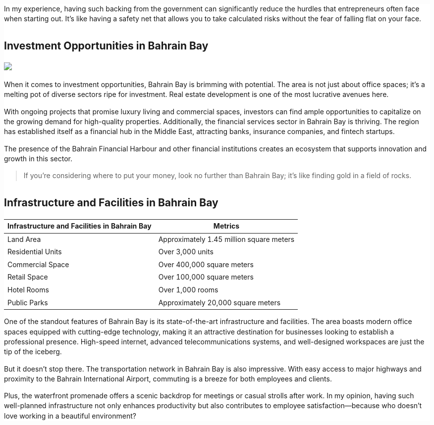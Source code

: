 In my experience, having such backing from the government can significantly reduce the hurdles that entrepreneurs often face when starting out. It’s like having a safety net that allows you to take calculated risks without the fear of falling flat on your face.  
  

Investment Opportunities in Bahrain Bay
---------------------------------------

  
  
![](https://images.unsplash.com/photo-1537458769898-716468c1b373?ixlib=rb-4.0.3&q=85&fm=jpg&crop=entropy&cs=srgb&w=900)  
  
When it comes to investment opportunities, Bahrain Bay is brimming with potential. The area is not just about office spaces; it’s a melting pot of diverse sectors ripe for investment. Real estate development is one of the most lucrative avenues here.   
  
With ongoing projects that promise luxury living and commercial spaces, investors can find ample opportunities to capitalize on the growing demand for high-quality properties. Additionally, the financial services sector in Bahrain Bay is thriving. The region has established itself as a financial hub in the Middle East, attracting banks, insurance companies, and fintech startups.   
  
The presence of the Bahrain Financial Harbour and other financial institutions creates an ecosystem that supports innovation and growth in this sector.
> If you’re considering where to put your money, look no further than Bahrain Bay; it’s like finding gold in a field of rocks.

  
  

Infrastructure and Facilities in Bahrain Bay
--------------------------------------------

  

| Infrastructure and Facilities in Bahrain Bay | Metrics |
| --- | --- |
| Land Area | Approximately 1.45 million square meters |
| Residential Units | Over 3,000 units |
| Commercial Space | Over 400,000 square meters |
| Retail Space | Over 100,000 square meters |
| Hotel Rooms | Over 1,000 rooms |
| Public Parks | Approximately 20,000 square meters |

  
One of the standout features of Bahrain Bay is its state-of-the-art infrastructure and facilities. The area boasts modern office spaces equipped with cutting-edge technology, making it an attractive destination for businesses looking to establish a professional presence. High-speed internet, advanced telecommunications systems, and well-designed workspaces are just the tip of the iceberg.   
  
But it doesn’t stop there. The transportation network in Bahrain Bay is also impressive. With easy access to major highways and proximity to the Bahrain International Airport, commuting is a breeze for both employees and clients.   
  
Plus, the waterfront promenade offers a scenic backdrop for meetings or casual strolls after work. In my opinion, having such well-planned infrastructure not only enhances productivity but also contributes to employee satisfaction—because who doesn’t love working in a beautiful environment?  
  